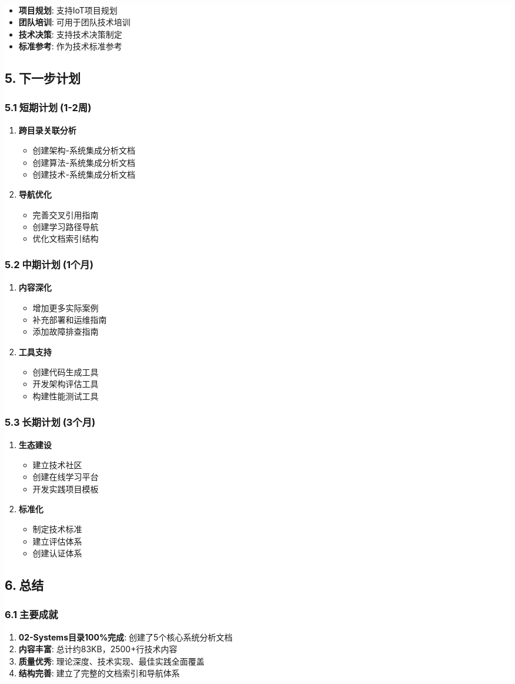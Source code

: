- **项目规划**: 支持IoT项目规划
- **团队培训**: 可用于团队技术培训
- **技术决策**: 支持技术决策制定
- **标准参考**: 作为技术标准参考

## 5. 下一步计划

### 5.1 短期计划 (1-2周)

1. **跨目录关联分析**
   - 创建架构-系统集成分析文档
   - 创建算法-系统集成分析文档
   - 创建技术-系统集成分析文档

2. **导航优化**
   - 完善交叉引用指南
   - 创建学习路径导航
   - 优化文档索引结构

### 5.2 中期计划 (1个月)

1. **内容深化**
   - 增加更多实际案例
   - 补充部署和运维指南
   - 添加故障排查指南

2. **工具支持**
   - 创建代码生成工具
   - 开发架构评估工具
   - 构建性能测试工具

### 5.3 长期计划 (3个月)

1. **生态建设**
   - 建立技术社区
   - 创建在线学习平台
   - 开发实践项目模板

2. **标准化**
   - 制定技术标准
   - 建立评估体系
   - 创建认证体系

## 6. 总结

### 6.1 主要成就

1. **02-Systems目录100%完成**: 创建了5个核心系统分析文档
2. **内容丰富**: 总计约83KB，2500+行技术内容
3. **质量优秀**: 理论深度、技术实现、最佳实践全面覆盖
4. **结构完善**: 建立了完整的文档索引和导航体系
